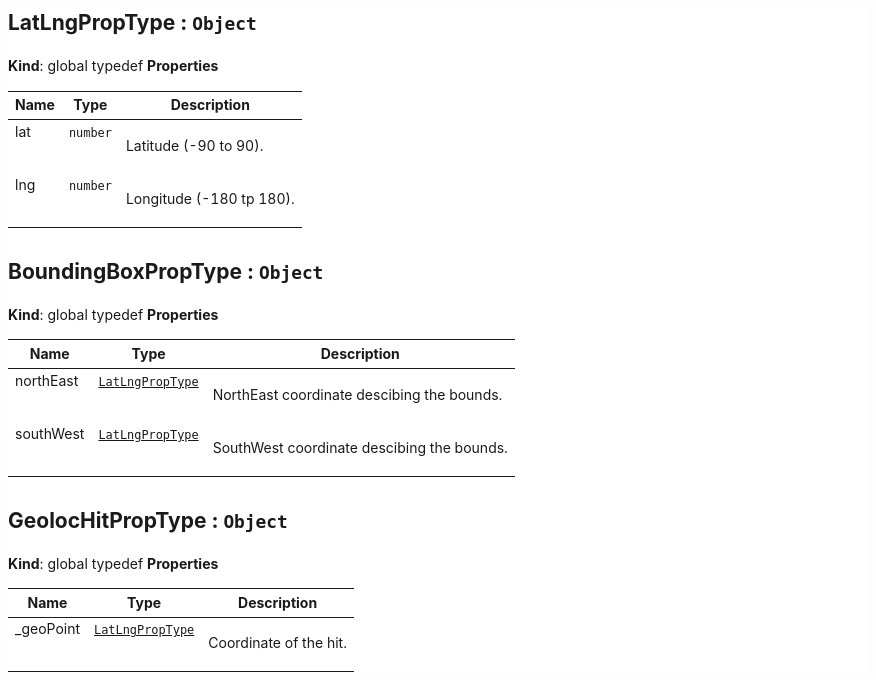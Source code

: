 <a name="LatLngPropType"></a>

## LatLngPropType : <code>Object</code>
**Kind**: global typedef
**Properties**

| Name | Type | Description |
| --- | --- | --- |
| lat | <code>number</code> | <p>Latitude (-90 to 90).</p> |
| lng | <code>number</code> | <p>Longitude (-180 tp 180).</p> |

<a name="BoundingBoxPropType"></a>

## BoundingBoxPropType : <code>Object</code>
**Kind**: global typedef
**Properties**

| Name | Type | Description |
| --- | --- | --- |
| northEast | [<code>LatLngPropType</code>](#LatLngPropType) | <p>NorthEast coordinate descibing the bounds.</p> |
| southWest | [<code>LatLngPropType</code>](#LatLngPropType) | <p>SouthWest coordinate descibing the bounds.</p> |

<a name="GeolocHitPropType"></a>

## GeolocHitPropType : <code>Object</code>
**Kind**: global typedef
**Properties**

| Name | Type | Description |
| --- | --- | --- |
| _geoPoint | [<code>LatLngPropType</code>](#LatLngPropType) | <p>Coordinate of the hit.</p> |

